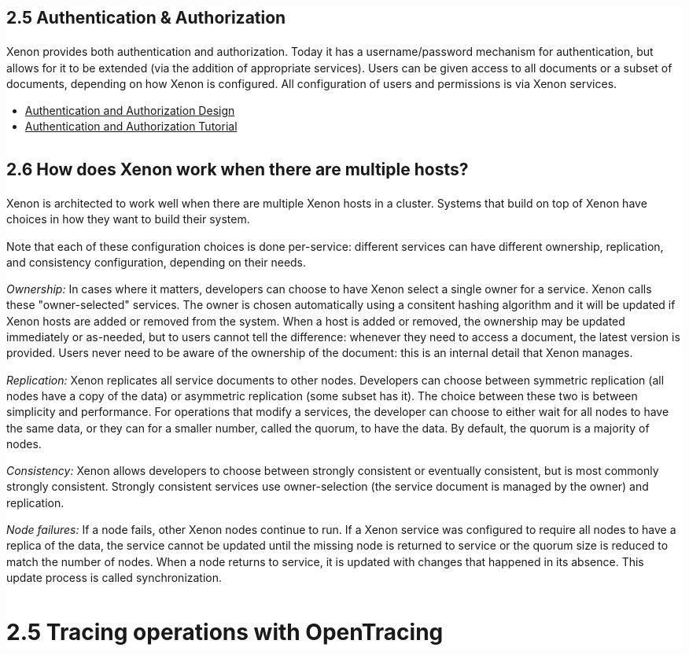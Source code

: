 ## 2.5 Authentication & Authorization
Xenon provides both authentication and authorization. Today it has a
username/password mechanism for authentication, but allows for it to be extended
(via the addition of appropriate services). Users can be given access to all
documents or a subset of documents, depending on how Xenon is configured. All
configuration of users and permissions is via Xenon services.

* [Authentication and Authorization Design](https://github.com/vmware/xenon/wiki/Authentication-and-Authorization-Design)
* [Authentication and Authorization Tutorial](https://github.com/vmware/xenon/wiki/Authentication-and-Authorization-Tutorial)

## 2.6 How does Xenon work when there are multiple hosts?
Xenon is architected to work well when there are multiple Xenon hosts in a cluster.
Systems that build on top of Xenon have choices in how they want to build their system.

Note that each of these configuration choices is done per-service: different
services can have different ownership, replication, and consistency configuration,
depending on their needs.

*Ownership:* In cases where it matters, developers can choose to have Xenon
select a single owner for a service. Xenon calls these "owner-selected" services.
The owner is chosen automatically using a consitent hashing algorithm and it will
be updated if Xenon hosts are added or removed from the system. When a host is
added or removed, the ownership may be updated immediately or as-needed, but to
users cannot tell the difference: whenever they need to access a document, the
latest version is provided. Users never need to be aware of the ownership of the
document: this is an internal detail that Xenon manages.

*Replication:* Xenon replicates all service documents to other nodes. Developers
can choose between symmetric replication (all nodes have a copy of the data) or
asymmetric replication (some subset has it). The choice between these two is
between simplicity and performance. For operations that modify a services, the
developer can choose to either wait for all nodes to have the same data, or
they can for a smaller number, called the quorum, to have the data. By default,
the quorum is a majority of nodes.

*Consistency:* Xenon allows developers to choose between strongly consistent or
eventually consistent, but is most commonly strongly consistent. Strongly consistent
services use owner-selection (the service document is managed by the owner) and
replication.

*Node failures:* If a node fails, other Xenon nodes continue to run.
If a Xenon service was configured to require all nodes to have a replica of the data,
the service cannot be updated until the missing node is returned to
service or the quorum size is reduced to match the number of nodes.
When a node returns to service, it is updated with changes that happened in its absence.
This update process is called synchronization.

# 2.5 Tracing operations with OpenTracing
